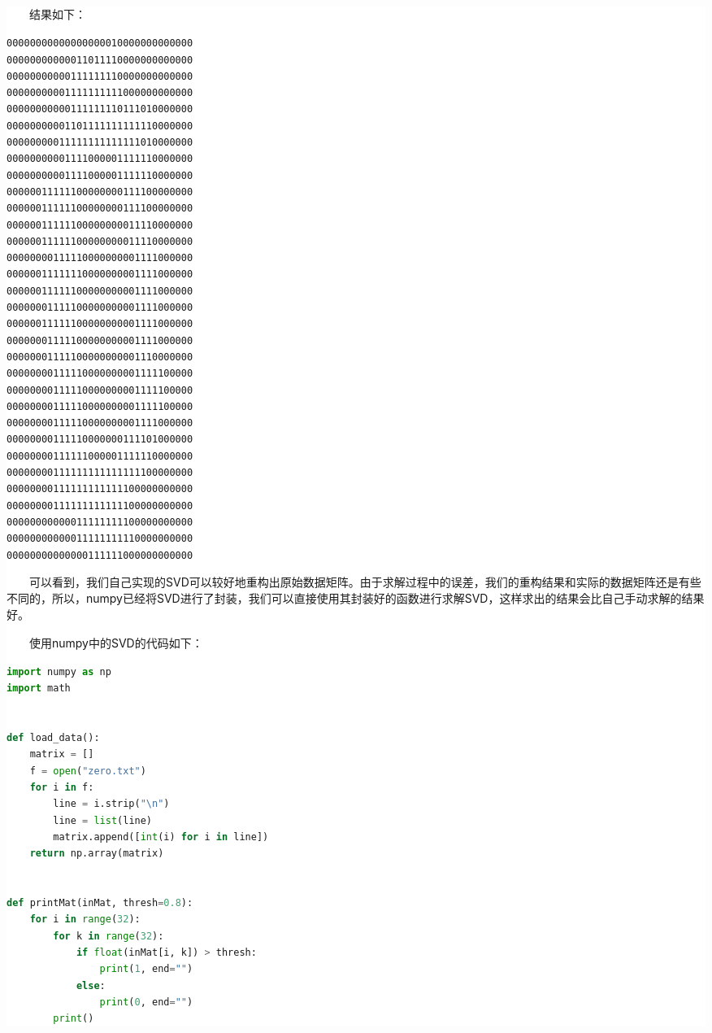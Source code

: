 &emsp;&emsp;结果如下：

```text
00000000000000000010000000000000
00000000000011011110000000000000
00000000000111111110000000000000
00000000001111111111000000000000
00000000000111111110111010000000
00000000001101111111111110000000
00000000011111111111111010000000
00000000001111000001111110000000
00000000001111000001111110000000
00000011111100000000111100000000
00000011111100000000111100000000
00000011111100000000011110000000
00000011111100000000011110000000
00000000111110000000001111000000
00000011111110000000001111000000
00000011111100000000001111000000
00000001111100000000001111000000
00000011111100000000001111000000
00000001111100000000001111000000
00000001111100000000001110000000
00000000111110000000001111100000
00000000111110000000001111100000
00000000111110000000001111100000
00000000111110000000001111000000
00000000111110000000111101000000
00000000111111000001111110000000
00000000111111111111111100000000
00000000111111111111100000000000
00000000111111111111100000000000
00000000000011111111100000000000
00000000000011111111110000000000
00000000000000111111000000000000
```

&emsp;&emsp;可以看到，我们自己实现的SVD可以较好地重构出原始数据矩阵。由于求解过程中的误差，我们的重构结果和实际的数据矩阵还是有些不同的，所以，numpy已经将SVD进行了封装，我们可以直接使用其封装好的函数进行求解SVD，这样求出的结果会比自己手动求解的结果好。

&emsp;&emsp;使用numpy中的SVD的代码如下：

```python
import numpy as np
import math


def load_data():
    matrix = []
    f = open("zero.txt")
    for i in f:
        line = i.strip("\n")
        line = list(line)
        matrix.append([int(i) for i in line])
    return np.array(matrix)


def printMat(inMat, thresh=0.8):
    for i in range(32):
        for k in range(32):
            if float(inMat[i, k]) > thresh:
                print(1, end="")
            else:
                print(0, end="")
        print()

```